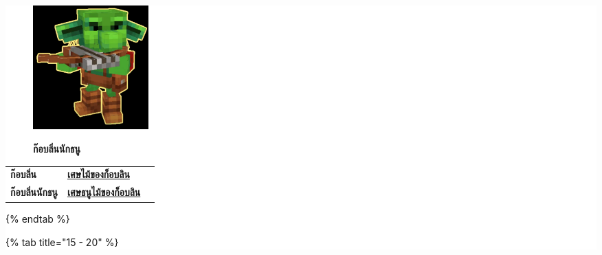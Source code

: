 <figure><img src=".gitbook/assets/archer_goblin.png" alt="" width="168"><figcaption><p><strong>ก๊อบลิ่นนักธนู</strong></p></figcaption></figure></div>

|                    |                                                          |   |
| ------------------ | -------------------------------------------------------- | - |
| **ก๊อบลิ่น**       | [**เศษไม้ของก็อบลิน**](monsters-loot/loot.md#world-1)    |   |
| **ก๊อบลิ่นนักธนู** | [**เศษธนูไม้ของก็อบลิน**](monsters-loot/loot.md#world-1) |   |
{% endtab %}

{% tab title="15 - 20" %}